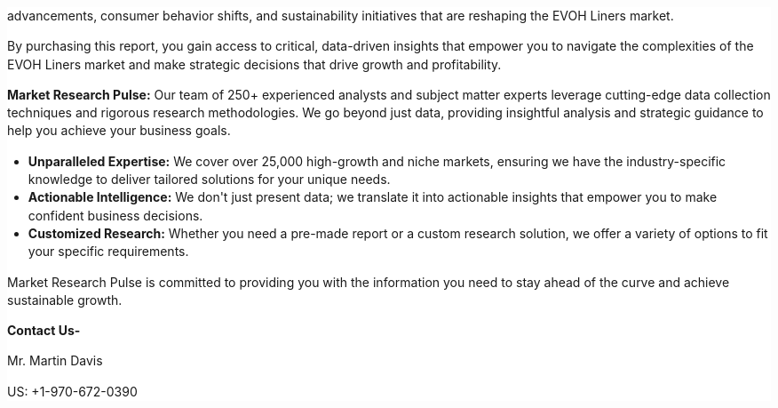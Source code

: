 advancements, consumer behavior shifts, and sustainability initiatives that are reshaping the EVOH Liners market.</p></li></ol><p>By purchasing this report, you gain access to critical, data-driven insights that empower you to navigate the complexities of the EVOH Liners market and make strategic decisions that drive growth and profitability.</p><p><strong>Market Research Pulse:</strong>&nbsp;Our team of 250+ experienced analysts and subject matter experts leverage cutting-edge data collection techniques and rigorous research methodologies. We go beyond just data, providing insightful analysis and strategic guidance to help you achieve your business goals.</p><ul><li><strong>Unparalleled Expertise:</strong>&nbsp;We cover over 25,000 high-growth and niche markets, ensuring we have the industry-specific knowledge to deliver tailored solutions for your unique needs.</li><li><strong>Actionable Intelligence:</strong>&nbsp;We don't just present data; we translate it into actionable insights that empower you to make confident business decisions.</li><li><strong>Customized Research:</strong>&nbsp;Whether you need a pre-made report or a custom research solution, we offer a variety of options to fit your specific requirements.</li></ul><p>Market Research Pulse is committed to providing you with the information you need to stay ahead of the curve and achieve sustainable growth.</p><p><strong>Contact Us-</strong></p><p>Mr. Martin Davis</p><p>US: +1-970-672-0390</p>
